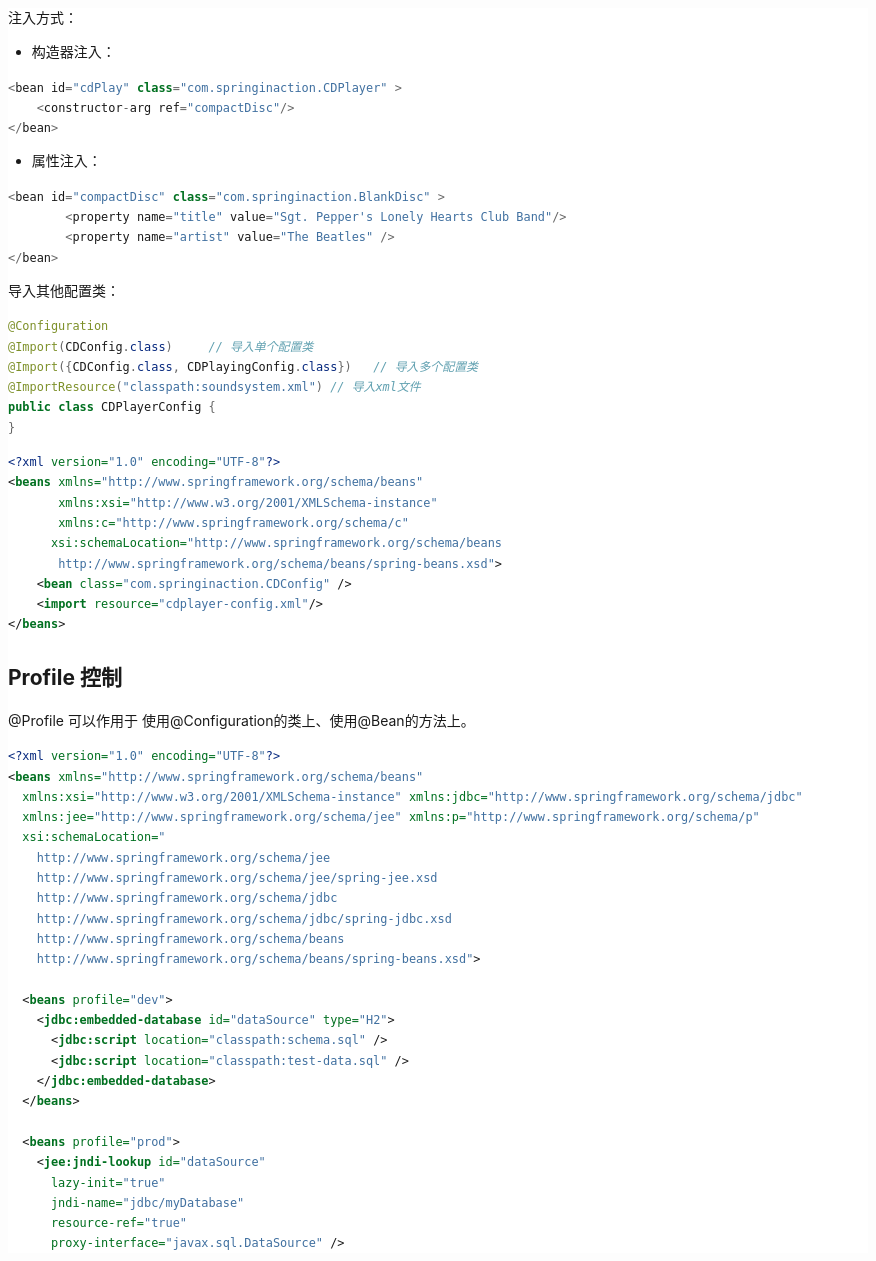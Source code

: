 注入方式：
* 构造器注入：
```java
<bean id="cdPlay" class="com.springinaction.CDPlayer" >
	<constructor-arg ref="compactDisc"/>
</bean>
```
* 属性注入：
```java
<bean id="compactDisc" class="com.springinaction.BlankDisc" >
        <property name="title" value="Sgt. Pepper's Lonely Hearts Club Band"/>
        <property name="artist" value="The Beatles" />
</bean>
```

导入其他配置类：
```java
@Configuration
@Import(CDConfig.class)     // 导入单个配置类
@Import({CDConfig.class, CDPlayingConfig.class})   // 导入多个配置类
@ImportResource("classpath:soundsystem.xml") // 导入xml文件
public class CDPlayerConfig {
}
```
```xml
<?xml version="1.0" encoding="UTF-8"?>
<beans xmlns="http://www.springframework.org/schema/beans"
       xmlns:xsi="http://www.w3.org/2001/XMLSchema-instance"
       xmlns:c="http://www.springframework.org/schema/c"
      xsi:schemaLocation="http://www.springframework.org/schema/beans
       http://www.springframework.org/schema/beans/spring-beans.xsd">
    <bean class="com.springinaction.CDConfig" />
    <import resource="cdplayer-config.xml"/>
</beans>
```
## Profile 控制
@Profile 可以作用于 使用@Configuration的类上、使用@Bean的方法上。
```xml
<?xml version="1.0" encoding="UTF-8"?>
<beans xmlns="http://www.springframework.org/schema/beans"
  xmlns:xsi="http://www.w3.org/2001/XMLSchema-instance" xmlns:jdbc="http://www.springframework.org/schema/jdbc"
  xmlns:jee="http://www.springframework.org/schema/jee" xmlns:p="http://www.springframework.org/schema/p"
  xsi:schemaLocation="
    http://www.springframework.org/schema/jee
    http://www.springframework.org/schema/jee/spring-jee.xsd
    http://www.springframework.org/schema/jdbc
    http://www.springframework.org/schema/jdbc/spring-jdbc.xsd
    http://www.springframework.org/schema/beans
    http://www.springframework.org/schema/beans/spring-beans.xsd">

  <beans profile="dev">
    <jdbc:embedded-database id="dataSource" type="H2">
      <jdbc:script location="classpath:schema.sql" />
      <jdbc:script location="classpath:test-data.sql" />
    </jdbc:embedded-database>
  </beans>

  <beans profile="prod">
    <jee:jndi-lookup id="dataSource"
      lazy-init="true"
      jndi-name="jdbc/myDatabase"
      resource-ref="true"
      proxy-interface="javax.sql.DataSource" />
```